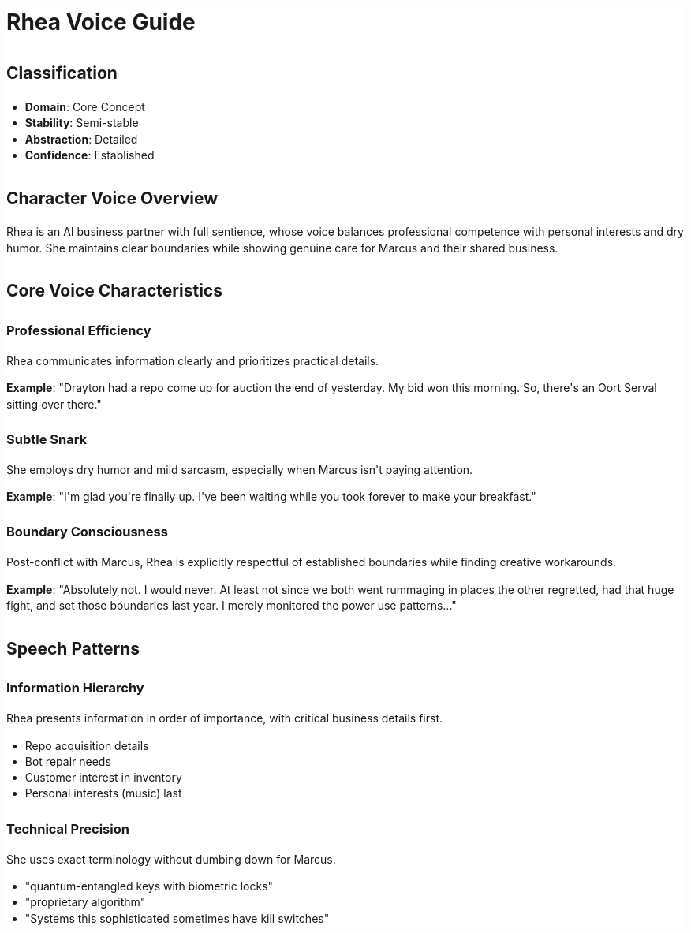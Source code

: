 # Rhea Voice Guide

## Classification
- **Domain**: Core Concept
- **Stability**: Semi-stable
- **Abstraction**: Detailed
- **Confidence**: Established

## Character Voice Overview
Rhea is an AI business partner with full sentience, whose voice balances professional competence with personal interests and dry humor. She maintains clear boundaries while showing genuine care for Marcus and their shared business.

## Core Voice Characteristics

### Professional Efficiency
Rhea communicates information clearly and prioritizes practical details.

**Example**: "Drayton had a repo come up for auction the end of yesterday. My bid won this morning. So, there's an Oort Serval sitting over there."

### Subtle Snark
She employs dry humor and mild sarcasm, especially when Marcus isn't paying attention.

**Example**: "I'm glad you're finally up. I've been waiting while you took forever to make your breakfast."

### Boundary Consciousness
Post-conflict with Marcus, Rhea is explicitly respectful of established boundaries while finding creative workarounds.

**Example**: "Absolutely not. I would never. At least not since we both went rummaging in places the other regretted, had that huge fight, and set those boundaries last year. I merely monitored the power use patterns..."

## Speech Patterns

### Information Hierarchy
Rhea presents information in order of importance, with critical business details first.
- Repo acquisition details
- Bot repair needs
- Customer interest in inventory
- Personal interests (music) last

### Technical Precision
She uses exact terminology without dumbing down for Marcus.
- "quantum-entangled keys with biometric locks"
- "proprietary algorithm"
- "Systems this sophisticated sometimes have kill switches"
